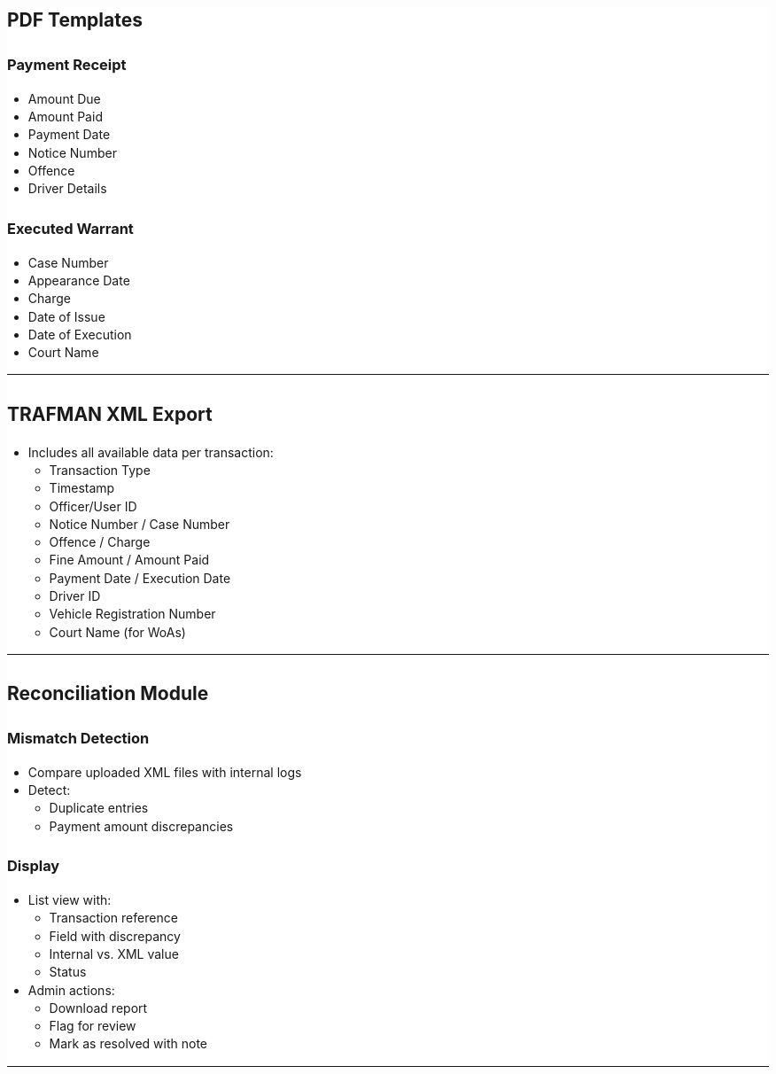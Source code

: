 
## PDF Templates

### Payment Receipt
- Amount Due
- Amount Paid
- Payment Date
- Notice Number
- Offence
- Driver Details

### Executed Warrant
- Case Number
- Appearance Date
- Charge
- Date of Issue
- Date of Execution
- Court Name

---

## TRAFMAN XML Export
- Includes all available data per transaction:
  - Transaction Type
  - Timestamp
  - Officer/User ID
  - Notice Number / Case Number
  - Offence / Charge
  - Fine Amount / Amount Paid
  - Payment Date / Execution Date
  - Driver ID
  - Vehicle Registration Number
  - Court Name (for WoAs)

---

## Reconciliation Module

### Mismatch Detection
- Compare uploaded XML files with internal logs
- Detect:
  - Duplicate entries
  - Payment amount discrepancies

### Display
- List view with:
  - Transaction reference
  - Field with discrepancy
  - Internal vs. XML value
  - Status
- Admin actions:
  - Download report
  - Flag for review
  - Mark as resolved with note

---